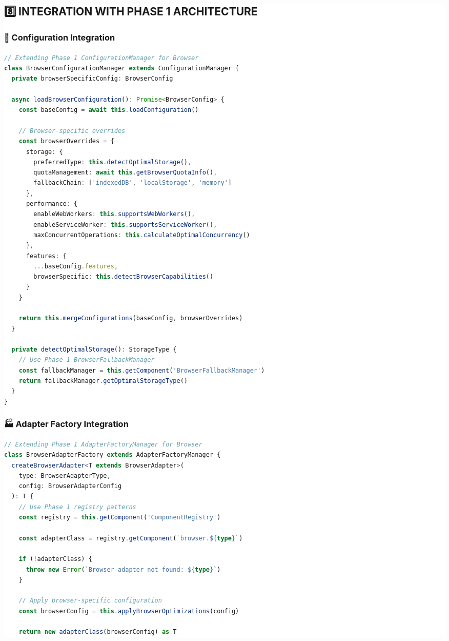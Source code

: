 ## 8️⃣ INTEGRATION WITH PHASE 1 ARCHITECTURE

### 🔗 Configuration Integration

```typescript
// Extending Phase 1 ConfigurationManager for Browser
class BrowserConfigurationManager extends ConfigurationManager {
  private browserSpecificConfig: BrowserConfig

  async loadBrowserConfiguration(): Promise<BrowserConfig> {
    const baseConfig = await this.loadConfiguration()

    // Browser-specific overrides
    const browserOverrides = {
      storage: {
        preferredType: this.detectOptimalStorage(),
        quotaManagement: await this.getBrowserQuotaInfo(),
        fallbackChain: ['indexedDB', 'localStorage', 'memory']
      },
      performance: {
        enableWebWorkers: this.supportsWebWorkers(),
        enableServiceWorker: this.supportsServiceWorker(),
        maxConcurrentOperations: this.calculateOptimalConcurrency()
      },
      features: {
        ...baseConfig.features,
        browserSpecific: this.detectBrowserCapabilities()
      }
    }

    return this.mergeConfigurations(baseConfig, browserOverrides)
  }

  private detectOptimalStorage(): StorageType {
    // Use Phase 1 BrowserFallbackManager
    const fallbackManager = this.getComponent('BrowserFallbackManager')
    return fallbackManager.getOptimalStorageType()
  }
}
```

### 🏭 Adapter Factory Integration

```typescript
// Extending Phase 1 AdapterFactoryManager for Browser
class BrowserAdapterFactory extends AdapterFactoryManager {
  createBrowserAdapter<T extends BrowserAdapter>(
    type: BrowserAdapterType,
    config: BrowserAdapterConfig
  ): T {
    // Use Phase 1 registry patterns
    const registry = this.getComponent('ComponentRegistry')

    const adapterClass = registry.getComponent(`browser.${type}`)

    if (!adapterClass) {
      throw new Error(`Browser adapter not found: ${type}`)
    }

    // Apply browser-specific configuration
    const browserConfig = this.applyBrowserOptimizations(config)

    return new adapterClass(browserConfig) as T
```